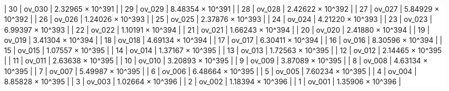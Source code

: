 | 30 | ov_030 | 2.32965 × 10^391 |
| 29 | ov_029 | 8.48354 × 10^391 |
| 28 | ov_028 | 2.42622 × 10^392 |
| 27 | ov_027 | 5.84929 × 10^392 |
| 26 | ov_026 | 1.24026 × 10^393 |
| 25 | ov_025 | 2.37876 × 10^393 |
| 24 | ov_024 | 4.21220 × 10^393 |
| 23 | ov_023 | 6.99397 × 10^393 |
| 22 | ov_022 | 1.10191 × 10^394 |
| 21 | ov_021 | 1.66243 × 10^394 |
| 20 | ov_020 | 2.41880 × 10^394 |
| 19 | ov_019 | 3.41304 × 10^394 |
| 18 | ov_018 | 4.69134 × 10^394 |
| 17 | ov_017 | 6.30411 × 10^394 |
| 16 | ov_016 | 8.30596 × 10^394 |
| 15 | ov_015 | 1.07557 × 10^395 |
| 14 | ov_014 | 1.37167 × 10^395 |
| 13 | ov_013 | 1.72563 × 10^395 |
| 12 | ov_012 | 2.14465 × 10^395 |
| 11 | ov_011 | 2.63638 × 10^395 |
| 10 | ov_010 | 3.20893 × 10^395 |
| 9 | ov_009 | 3.87089 × 10^395 |
| 8 | ov_008 | 4.63134 × 10^395 |
| 7 | ov_007 | 5.49987 × 10^395 |
| 6 | ov_006 | 6.48664 × 10^395 |
| 5 | ov_005 | 7.60234 × 10^395 |
| 4 | ov_004 | 8.85828 × 10^395 |
| 3 | ov_003 | 1.02664 × 10^396 |
| 2 | ov_002 | 1.18394 × 10^396 |
| 1 | ov_001 | 1.35906 × 10^396 |

